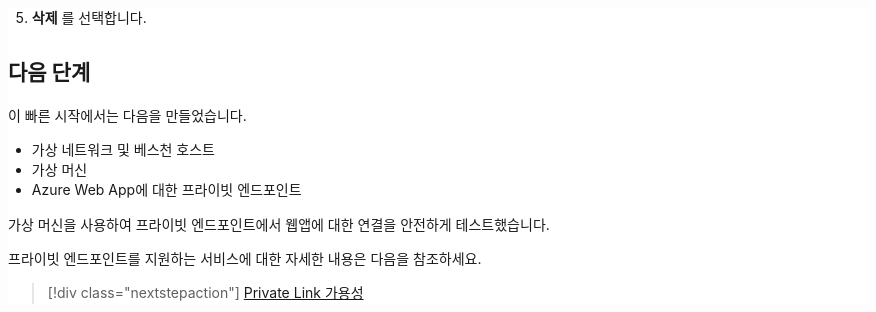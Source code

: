 5. **삭제** 를 선택합니다.


## <a name="next-steps"></a>다음 단계

이 빠른 시작에서는 다음을 만들었습니다.

* 가상 네트워크 및 베스천 호스트
* 가상 머신
* Azure Web App에 대한 프라이빗 엔드포인트

가상 머신을 사용하여 프라이빗 엔드포인트에서 웹앱에 대한 연결을 안전하게 테스트했습니다.



프라이빗 엔드포인트를 지원하는 서비스에 대한 자세한 내용은 다음을 참조하세요.
> [!div class="nextstepaction"]
> [Private Link 가용성](private-link-overview.md#availability)
